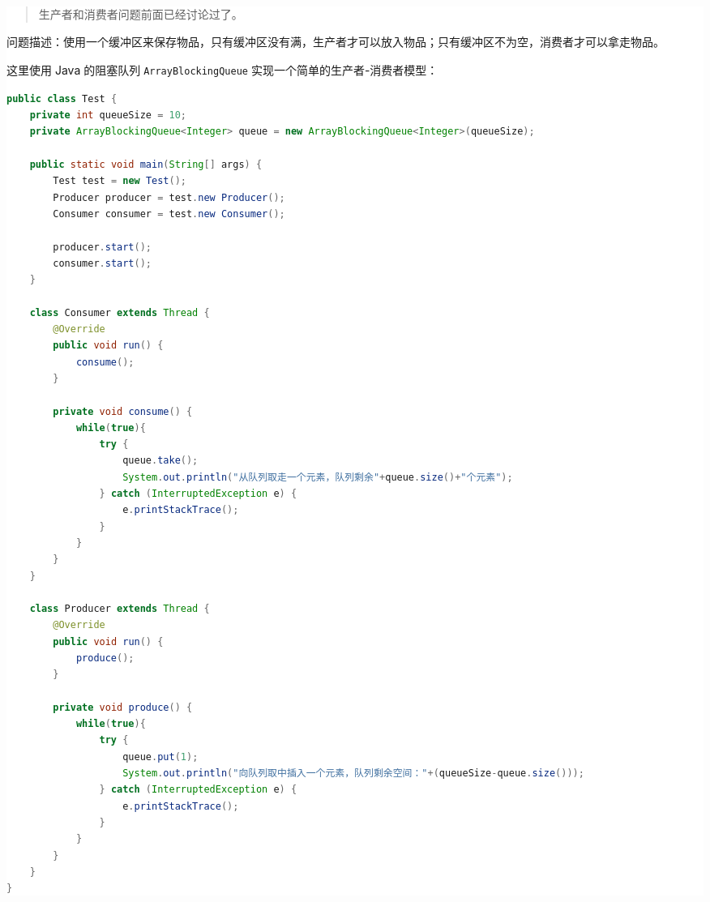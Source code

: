 > 生产者和消费者问题前面已经讨论过了。

问题描述：使用一个缓冲区来保存物品，只有缓冲区没有满，生产者才可以放入物品；只有缓冲区不为空，消费者才可以拿走物品。

这里使用 Java 的阻塞队列 `ArrayBlockingQueue` 实现一个简单的生产者-消费者模型：

```java
public class Test {
    private int queueSize = 10;
    private ArrayBlockingQueue<Integer> queue = new ArrayBlockingQueue<Integer>(queueSize);

    public static void main(String[] args) {
        Test test = new Test();
        Producer producer = test.new Producer();
        Consumer consumer = test.new Consumer();

        producer.start();
        consumer.start();
    }

    class Consumer extends Thread {
        @Override
        public void run() {
            consume();
        }

        private void consume() {
            while(true){
                try {
                    queue.take();
                    System.out.println("从队列取走一个元素，队列剩余"+queue.size()+"个元素");
                } catch (InterruptedException e) {
                    e.printStackTrace();
                }
            }
        }
    }

    class Producer extends Thread {
        @Override
        public void run() {
            produce();
        }

        private void produce() {
            while(true){
                try {
                    queue.put(1);
                    System.out.println("向队列取中插入一个元素，队列剩余空间："+(queueSize-queue.size()));
                } catch (InterruptedException e) {
                    e.printStackTrace();
                }
            }
        }
    }
}
```

